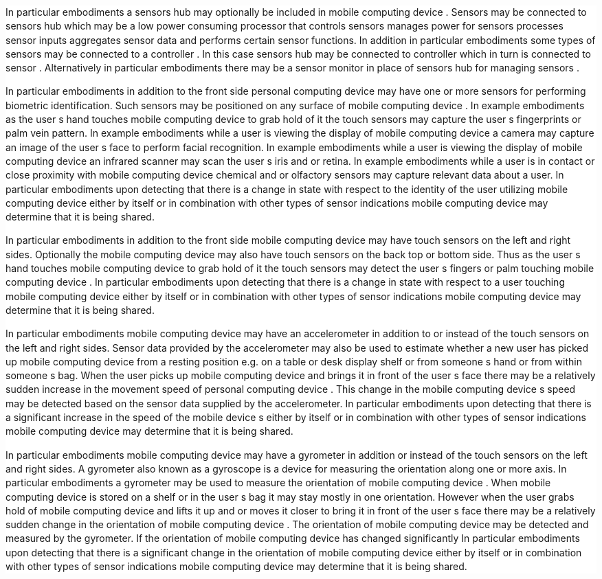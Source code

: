 In particular embodiments a sensors hub may optionally be included in mobile computing device . Sensors may be connected to sensors hub which may be a low power consuming processor that controls sensors manages power for sensors processes sensor inputs aggregates sensor data and performs certain sensor functions. In addition in particular embodiments some types of sensors may be connected to a controller . In this case sensors hub may be connected to controller which in turn is connected to sensor . Alternatively in particular embodiments there may be a sensor monitor in place of sensors hub for managing sensors .

In particular embodiments in addition to the front side personal computing device may have one or more sensors for performing biometric identification. Such sensors may be positioned on any surface of mobile computing device . In example embodiments as the user s hand touches mobile computing device to grab hold of it the touch sensors may capture the user s fingerprints or palm vein pattern. In example embodiments while a user is viewing the display of mobile computing device a camera may capture an image of the user s face to perform facial recognition. In example embodiments while a user is viewing the display of mobile computing device an infrared scanner may scan the user s iris and or retina. In example embodiments while a user is in contact or close proximity with mobile computing device chemical and or olfactory sensors may capture relevant data about a user. In particular embodiments upon detecting that there is a change in state with respect to the identity of the user utilizing mobile computing device either by itself or in combination with other types of sensor indications mobile computing device may determine that it is being shared.

In particular embodiments in addition to the front side mobile computing device may have touch sensors on the left and right sides. Optionally the mobile computing device may also have touch sensors on the back top or bottom side. Thus as the user s hand touches mobile computing device to grab hold of it the touch sensors may detect the user s fingers or palm touching mobile computing device . In particular embodiments upon detecting that there is a change in state with respect to a user touching mobile computing device either by itself or in combination with other types of sensor indications mobile computing device may determine that it is being shared.

In particular embodiments mobile computing device may have an accelerometer in addition to or instead of the touch sensors on the left and right sides. Sensor data provided by the accelerometer may also be used to estimate whether a new user has picked up mobile computing device from a resting position e.g. on a table or desk display shelf or from someone s hand or from within someone s bag. When the user picks up mobile computing device and brings it in front of the user s face there may be a relatively sudden increase in the movement speed of personal computing device . This change in the mobile computing device s speed may be detected based on the sensor data supplied by the accelerometer. In particular embodiments upon detecting that there is a significant increase in the speed of the mobile device s either by itself or in combination with other types of sensor indications mobile computing device may determine that it is being shared.

In particular embodiments mobile computing device may have a gyrometer in addition or instead of the touch sensors on the left and right sides. A gyrometer also known as a gyroscope is a device for measuring the orientation along one or more axis. In particular embodiments a gyrometer may be used to measure the orientation of mobile computing device . When mobile computing device is stored on a shelf or in the user s bag it may stay mostly in one orientation. However when the user grabs hold of mobile computing device and lifts it up and or moves it closer to bring it in front of the user s face there may be a relatively sudden change in the orientation of mobile computing device . The orientation of mobile computing device may be detected and measured by the gyrometer. If the orientation of mobile computing device has changed significantly In particular embodiments upon detecting that there is a significant change in the orientation of mobile computing device either by itself or in combination with other types of sensor indications mobile computing device may determine that it is being shared.
